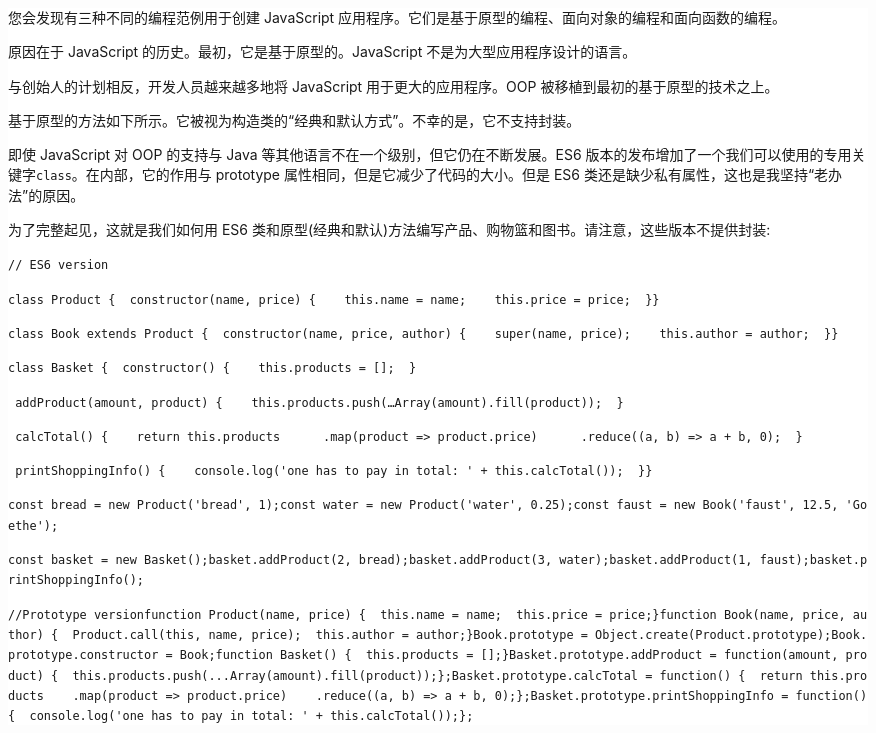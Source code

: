 您会发现有三种不同的编程范例用于创建 JavaScript 应用程序。它们是基于原型的编程、面向对象的编程和面向函数的编程。

原因在于 JavaScript 的历史。最初，它是基于原型的。JavaScript 不是为大型应用程序设计的语言。

与创始人的计划相反，开发人员越来越多地将 JavaScript 用于更大的应用程序。OOP 被移植到最初的基于原型的技术之上。

基于原型的方法如下所示。它被视为构造类的“经典和默认方式”。不幸的是，它不支持封装。

即使 JavaScript 对 OOP 的支持与 Java 等其他语言不在一个级别，但它仍在不断发展。ES6 版本的发布增加了一个我们可以使用的专用关键字`class`。在内部，它的作用与 prototype 属性相同，但是它减少了代码的大小。但是 ES6 类还是缺少私有属性，这也是我坚持“老办法”的原因。

为了完整起见，这就是我们如何用 ES6 类和原型(经典和默认)方法编写产品、购物篮和图书。请注意，这些版本不提供封装:

```
// ES6 version
```

```
class Product {  constructor(name, price) {    this.name = name;    this.price = price;  }}
```

```
class Book extends Product {  constructor(name, price, author) {    super(name, price);    this.author = author;  }}
```

```
class Basket {  constructor() {    this.products = [];  }
```

```
 addProduct(amount, product) {    this.products.push(…Array(amount).fill(product));  }
```

```
 calcTotal() {    return this.products      .map(product => product.price)      .reduce((a, b) => a + b, 0);  }
```

```
 printShoppingInfo() {    console.log('one has to pay in total: ' + this.calcTotal());  }}
```

```
const bread = new Product('bread', 1);const water = new Product('water', 0.25);const faust = new Book('faust', 12.5, 'Goethe');
```

```
const basket = new Basket();basket.addProduct(2, bread);basket.addProduct(3, water);basket.addProduct(1, faust);basket.printShoppingInfo();
```

```
//Prototype versionfunction Product(name, price) {  this.name = name;  this.price = price;}function Book(name, price, author) {  Product.call(this, name, price);  this.author = author;}Book.prototype = Object.create(Product.prototype);Book.prototype.constructor = Book;function Basket() {  this.products = [];}Basket.prototype.addProduct = function(amount, product) {  this.products.push(...Array(amount).fill(product));};Basket.prototype.calcTotal = function() {  return this.products    .map(product => product.price)    .reduce((a, b) => a + b, 0);};Basket.prototype.printShoppingInfo = function() {  console.log('one has to pay in total: ' + this.calcTotal());};
```
